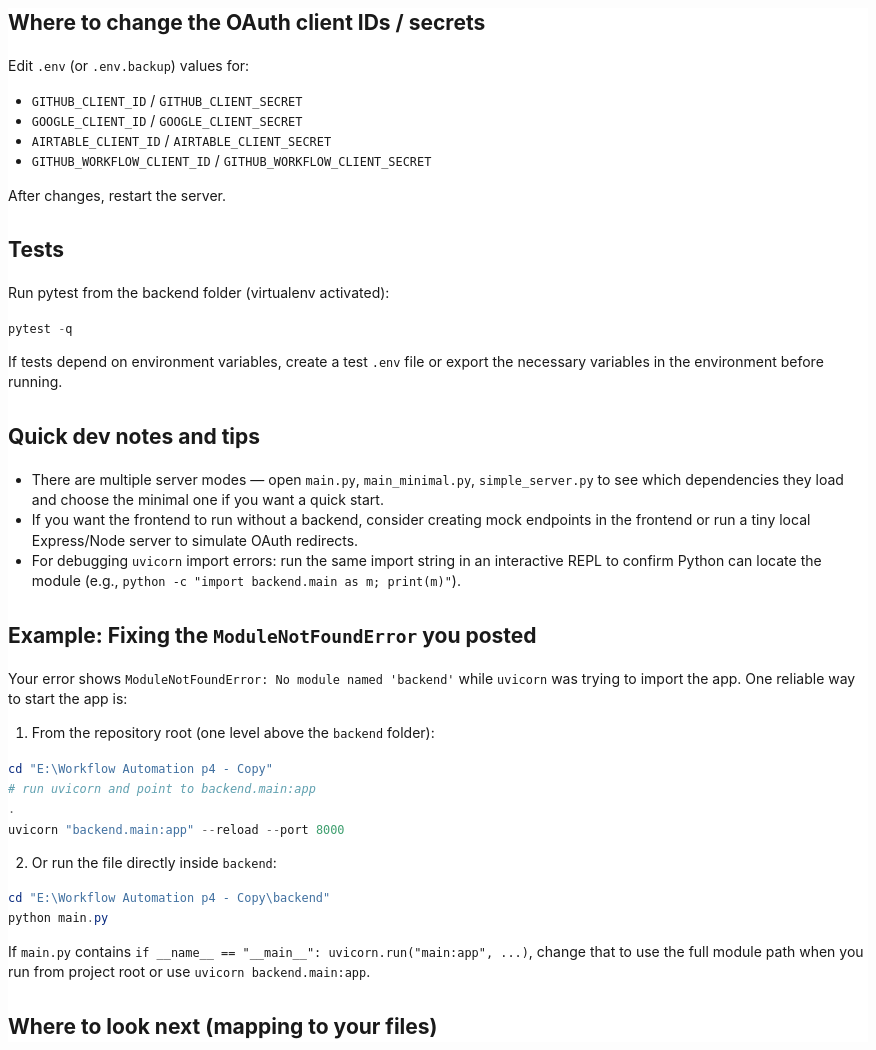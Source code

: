 ## Where to change the OAuth client IDs / secrets

Edit `.env` (or `.env.backup`) values for:

- `GITHUB_CLIENT_ID` / `GITHUB_CLIENT_SECRET`
- `GOOGLE_CLIENT_ID` / `GOOGLE_CLIENT_SECRET`
- `AIRTABLE_CLIENT_ID` / `AIRTABLE_CLIENT_SECRET`
- `GITHUB_WORKFLOW_CLIENT_ID` / `GITHUB_WORKFLOW_CLIENT_SECRET`

After changes, restart the server.

## Tests

Run pytest from the backend folder (virtualenv activated):

```powershell
pytest -q
```

If tests depend on environment variables, create a test `.env` file or export the necessary variables in the environment before running.

## Quick dev notes and tips

- There are multiple server modes — open `main.py`, `main_minimal.py`, `simple_server.py` to see which dependencies they load and choose the minimal one if you want a quick start.
- If you want the frontend to run without a backend, consider creating mock endpoints in the frontend or run a tiny local Express/Node server to simulate OAuth redirects.
- For debugging `uvicorn` import errors: run the same import string in an interactive REPL to confirm Python can locate the module (e.g., `python -c "import backend.main as m; print(m)"`).

## Example: Fixing the `ModuleNotFoundError` you posted

Your error shows `ModuleNotFoundError: No module named 'backend'` while `uvicorn` was trying to import the app. One reliable way to start the app is:

1. From the repository root (one level above the `backend` folder):

```powershell
cd "E:\Workflow Automation p4 - Copy"
# run uvicorn and point to backend.main:app
.
uvicorn "backend.main:app" --reload --port 8000
```

2. Or run the file directly inside `backend`:

```powershell
cd "E:\Workflow Automation p4 - Copy\backend"
python main.py
```

If `main.py` contains `if __name__ == "__main__": uvicorn.run("main:app", ...)`, change that to use the full module path when you run from project root or use `uvicorn backend.main:app`.

## Where to look next (mapping to your files)
